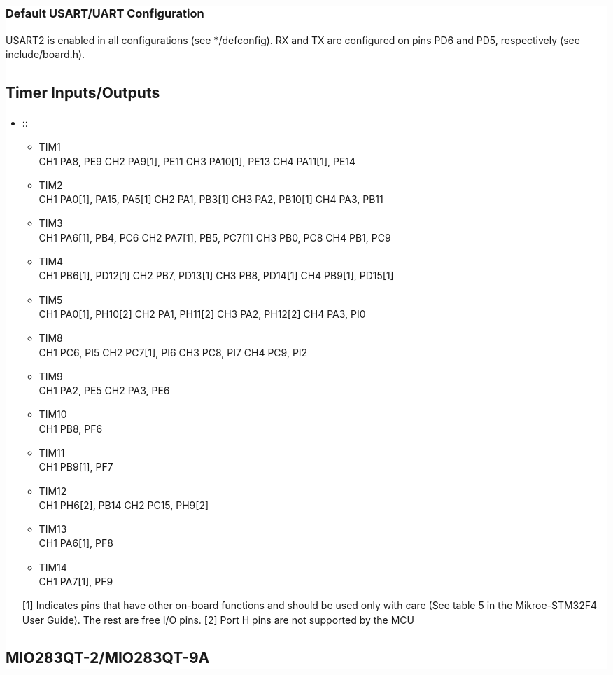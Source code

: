 ### Default USART/UART Configuration

USART2 is enabled in all configurations (see \*/defconfig). RX and TX
are configured on pins PD6 and PD5, respectively (see include/board.h).

## Timer Inputs/Outputs

  - ::
    
      - TIM1  
        CH1 PA8, PE9 CH2 PA9\[1\], PE11 CH3 PA10\[1\], PE13 CH4
        PA11\[1\], PE14
    
      - TIM2  
        CH1 PA0\[1\], PA15, PA5\[1\] CH2 PA1, PB3\[1\] CH3 PA2,
        PB10\[1\] CH4 PA3, PB11
    
      - TIM3  
        CH1 PA6\[1\], PB4, PC6 CH2 PA7\[1\], PB5, PC7\[1\] CH3 PB0, PC8
        CH4 PB1, PC9
    
      - TIM4  
        CH1 PB6\[1\], PD12\[1\] CH2 PB7, PD13\[1\] CH3 PB8, PD14\[1\]
        CH4 PB9\[1\], PD15\[1\]
    
      - TIM5  
        CH1 PA0\[1\], PH10\[2\] CH2 PA1, PH11\[2\] CH3 PA2, PH12\[2\]
        CH4 PA3, PI0
    
      - TIM8  
        CH1 PC6, PI5 CH2 PC7\[1\], PI6 CH3 PC8, PI7 CH4 PC9, PI2
    
      - TIM9  
        CH1 PA2, PE5 CH2 PA3, PE6
    
      - TIM10  
        CH1 PB8, PF6
    
      - TIM11  
        CH1 PB9\[1\], PF7
    
      - TIM12  
        CH1 PH6\[2\], PB14 CH2 PC15, PH9\[2\]
    
      - TIM13  
        CH1 PA6\[1\], PF8
    
      - TIM14  
        CH1 PA7\[1\], PF9
    
    \[1\] Indicates pins that have other on-board functions and should
    be used only with care (See table 5 in the Mikroe-STM32F4 User
    Guide). The rest are free I/O pins. \[2\] Port H pins are not
    supported by the MCU

## MIO283QT-2/MIO283QT-9A

